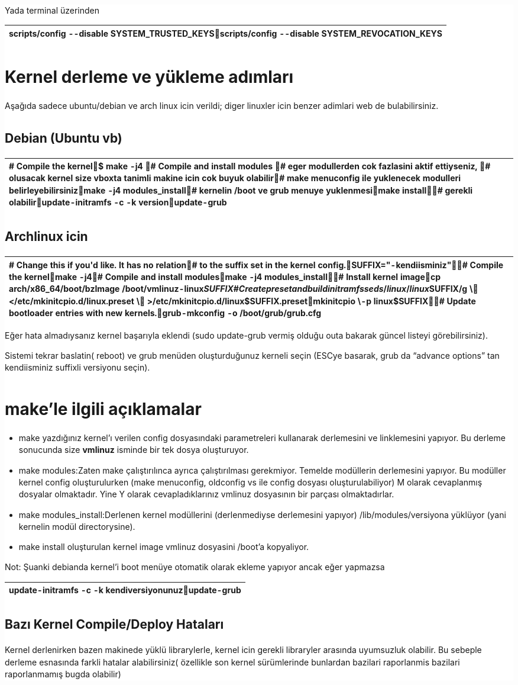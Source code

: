 Yada terminal üzerinden

| scripts/config \--disable SYSTEM\_TRUSTED\_KEYSscripts/config \--disable SYSTEM\_REVOCATION\_KEYS |
| :---- |

# **Kernel derleme ve yükleme adımları**

Aşağıda sadece ubuntu/debian ve arch linux icin verildi; diger linuxler icin benzer adimlari web de bulabilirsiniz.

## **Debian (Ubuntu vb)**

| \# Compile the kernel$ make \-j4 \# Compile and install modules \# eger modullerden cok fazlasini aktif ettiyseniz, \# olusacak kernel size vboxta tanimli makine icin cok buyuk olabilir\# make menuconfig ile yuklenecek modulleri belirleyebilirsinizmake \-j4 modules\_install\# kernelin /boot ve grub menuye yuklenmesimake install\# gerekli olabilirupdate-initramfs \-c \-k versionupdate-grub  |
| :---- |

## 

## **Archlinux icin**

| \# Change this if you'd like. It has no relation\# to the suffix set in the kernel config.SUFFIX="-kendiisminiz"\# Compile the kernelmake \-j4\# Compile and install modulesmake \-j4 modules\_install\# Install kernel imagecp arch/x86\_64/boot/bzImage /boot/vmlinuz-linux$SUFFIX\# Create preset and build initramfssed s/linux/linux$SUFFIX/g \\    \</etc/mkinitcpio.d/linux.preset \\    \>/etc/mkinitcpio.d/linux$SUFFIX.presetmkinitcpio \-p linux$SUFFIX\# Update bootloader entries with new kernels.grub-mkconfig \-o /boot/grub/grub.cfg |
| :---- |

Eğer hata almadıysanız kernel başarıyla eklendi (sudo update-grub vermiş olduğu outa bakarak güncel listeyi görebilirsiniz).

Sistemi tekrar baslatin( reboot) ve grub menüden oluşturduğunuz kerneli seçin (ESCye basarak, grub da “advance options” tan kendiisminiz suffixli versiyonu seçin).

# **make’le ilgili açıklamalar**

* make yazdığınız kernel’ı verilen config dosyasındaki parametreleri kullanarak derlemesini ve linklemesini yapıyor. Bu derleme sonucunda size **vmlinuz** isminde bir tek dosya oluşturuyor.

* make modules:Zaten make çalıştırılınca ayrıca çalıştırılması gerekmiyor. Temelde modüllerin derlemesini yapıyor. Bu modüller kernel config oluşturulurken (make menuconfig, oldconfig vs ile config dosyası oluşturulabiliyor) M olarak cevaplanmış dosyalar olmaktadır. Yine Y olarak cevapladıklarınız vmlinuz dosyasının bir parçası olmaktadırlar.

* make modules\_install:Derlenen kernel modüllerini (derlenmediyse derlemesini yapıyor) /lib/modules/versiyona yüklüyor (yani kernelin modül directorysine).

* make install oluşturulan kernel image vmlinuz dosyasini /boot’a kopyaliyor.

Not: Şuanki debianda kernel’i boot menüye otomatik olarak ekleme yapıyor ancak eğer yapmazsa

| update-initramfs \-c \-k kendiversiyonunuzupdate-grub |
| :---- |

## **Bazı Kernel Compile/Deploy Hataları**

Kernel derlenirken bazen makinede yüklü librarylerle, kernel icin gerekli libraryler arasında uyumsuzluk olabilir. Bu sebeple derleme esnasında farkli hatalar alabilirsiniz( özellikle son kernel sürümlerinde bunlardan bazilari raporlanmis bazilari raporlanmamış bugda olabilir)
